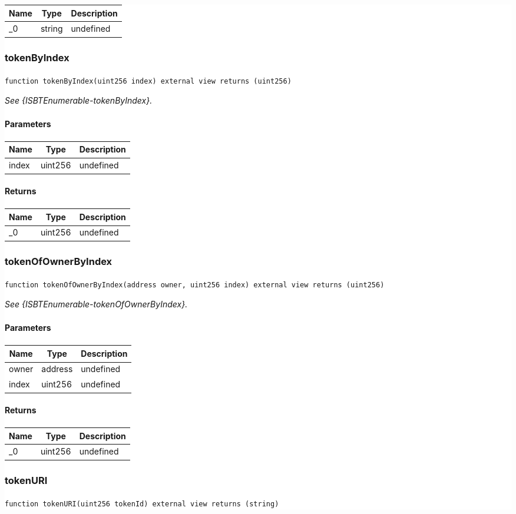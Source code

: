 | Name | Type | Description |
|---|---|---|
| _0 | string | undefined |

### tokenByIndex

```solidity
function tokenByIndex(uint256 index) external view returns (uint256)
```



*See {ISBTEnumerable-tokenByIndex}.*

#### Parameters

| Name | Type | Description |
|---|---|---|
| index | uint256 | undefined |

#### Returns

| Name | Type | Description |
|---|---|---|
| _0 | uint256 | undefined |

### tokenOfOwnerByIndex

```solidity
function tokenOfOwnerByIndex(address owner, uint256 index) external view returns (uint256)
```



*See {ISBTEnumerable-tokenOfOwnerByIndex}.*

#### Parameters

| Name | Type | Description |
|---|---|---|
| owner | address | undefined |
| index | uint256 | undefined |

#### Returns

| Name | Type | Description |
|---|---|---|
| _0 | uint256 | undefined |

### tokenURI

```solidity
function tokenURI(uint256 tokenId) external view returns (string)
```
